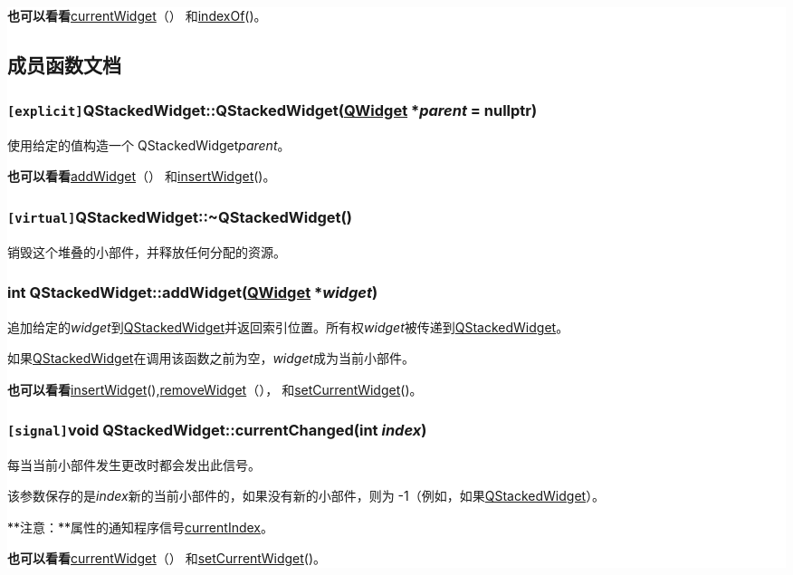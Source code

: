 **也可以看看**[currentWidget](https://doc-qt-io.translate.goog/qt-6/qstackedwidget.html?_x_tr_sl=auto&_x_tr_tl=zh-CN&_x_tr_hl=zh-CN&_x_tr_pto=wapp#currentWidget)（） 和[indexOf](https://doc-qt-io.translate.goog/qt-6/qstackedwidget.html?_x_tr_sl=auto&_x_tr_tl=zh-CN&_x_tr_hl=zh-CN&_x_tr_pto=wapp#indexOf)()。

## 成员函数文档

### `[explicit]`QStackedWidget::QStackedWidget([QWidget](https://doc-qt-io.translate.goog/qt-6/qwidget.html?_x_tr_sl=auto&_x_tr_tl=zh-CN&_x_tr_hl=zh-CN&_x_tr_pto=wapp#QWidget) **parent* = nullptr)

使用给定的值构造一个 QStackedWidget*parent*。

**也可以看看**[addWidget](https://doc-qt-io.translate.goog/qt-6/qstackedwidget.html?_x_tr_sl=auto&_x_tr_tl=zh-CN&_x_tr_hl=zh-CN&_x_tr_pto=wapp#addWidget)（） 和[insertWidget](https://doc-qt-io.translate.goog/qt-6/qstackedwidget.html?_x_tr_sl=auto&_x_tr_tl=zh-CN&_x_tr_hl=zh-CN&_x_tr_pto=wapp#insertWidget)()。

### `[virtual]`QStackedWidget::~QStackedWidget()

销毁这个堆叠的小部件，并释放任何分配的资源。

### int QStackedWidget::addWidget([QWidget](https://doc-qt-io.translate.goog/qt-6/qwidget.html?_x_tr_sl=auto&_x_tr_tl=zh-CN&_x_tr_hl=zh-CN&_x_tr_pto=wapp#QWidget) **widget*)

追加给定的*widget*到[QStackedWidget](https://doc-qt-io.translate.goog/qt-6/qstackedwidget.html?_x_tr_sl=auto&_x_tr_tl=zh-CN&_x_tr_hl=zh-CN&_x_tr_pto=wapp)并返回索引位置。所有权*widget*被传递到[QStackedWidget](https://doc-qt-io.translate.goog/qt-6/qstackedwidget.html?_x_tr_sl=auto&_x_tr_tl=zh-CN&_x_tr_hl=zh-CN&_x_tr_pto=wapp)。

如果[QStackedWidget](https://doc-qt-io.translate.goog/qt-6/qstackedwidget.html?_x_tr_sl=auto&_x_tr_tl=zh-CN&_x_tr_hl=zh-CN&_x_tr_pto=wapp)在调用该函数之前为空，*widget*成为当前小部件。

**也可以看看**[insertWidget](https://doc-qt-io.translate.goog/qt-6/qstackedwidget.html?_x_tr_sl=auto&_x_tr_tl=zh-CN&_x_tr_hl=zh-CN&_x_tr_pto=wapp#insertWidget)(),[removeWidget](https://doc-qt-io.translate.goog/qt-6/qstackedwidget.html?_x_tr_sl=auto&_x_tr_tl=zh-CN&_x_tr_hl=zh-CN&_x_tr_pto=wapp#removeWidget)（）， 和[setCurrentWidget](https://doc-qt-io.translate.goog/qt-6/qstackedwidget.html?_x_tr_sl=auto&_x_tr_tl=zh-CN&_x_tr_hl=zh-CN&_x_tr_pto=wapp#setCurrentWidget)()。

### `[signal]`void QStackedWidget::currentChanged(int *index*)

每当当前小部件发生更改时都会发出此信号。

该参数保存的是*index*新的当前小部件的，如果没有新的小部件，则为 -1（例如，如果[QStackedWidget](https://doc-qt-io.translate.goog/qt-6/qstackedwidget.html?_x_tr_sl=auto&_x_tr_tl=zh-CN&_x_tr_hl=zh-CN&_x_tr_pto=wapp)）。

**注意：**属性的通知程序信号[currentIndex](https://doc-qt-io.translate.goog/qt-6/qstackedwidget.html?_x_tr_sl=auto&_x_tr_tl=zh-CN&_x_tr_hl=zh-CN&_x_tr_pto=wapp#currentIndex-prop)。

**也可以看看**[currentWidget](https://doc-qt-io.translate.goog/qt-6/qstackedwidget.html?_x_tr_sl=auto&_x_tr_tl=zh-CN&_x_tr_hl=zh-CN&_x_tr_pto=wapp#currentWidget)（） 和[setCurrentWidget](https://doc-qt-io.translate.goog/qt-6/qstackedwidget.html?_x_tr_sl=auto&_x_tr_tl=zh-CN&_x_tr_hl=zh-CN&_x_tr_pto=wapp#setCurrentWidget)()。
